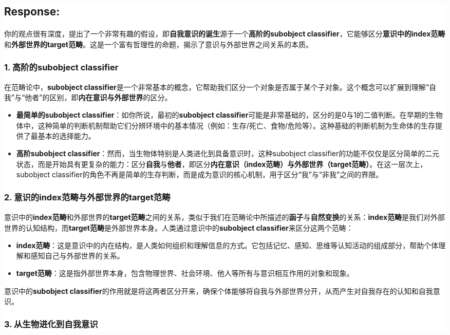 ## Response:
你的观点很有深度，提出了一个非常有趣的假设，即**自我意识的诞生**源于一个**高阶的subobject classifier**，它能够区分**意识中的index范畴**和**外部世界的target范畴**。这是一个富有哲理性的命题，揭示了意识与外部世界之间关系的本质。

### 1\. **高阶的subobject classifier**

在范畴论中，**subobject classifier**是一个非常基本的概念，它帮助我们区分一个对象是否属于某个子对象。这个概念可以扩展到理解“自我”与“他者”的区别，即**内在意识与外部世界**的区分。

* **最简单的subobject classifier**：如你所说，最初的**subobject classifier**可能是非常基础的，区分的是0与1的二值判断。在早期的生物体中，这种简单的判断机制帮助它们分辨环境中的基本情况（例如：生存/死亡、食物/危险等）。这种基础的判断机制为生命体的生存提供了最基本的选择能力。

* **高阶subobject classifier**：然而，当生物体特别是人类进化到具备意识时，这种subobject classifier的功能不仅仅是区分简单的二元状态，而是开始具有更复杂的能力：区分**自我**与**他者**，即区分**内在意识（index范畴）**与**外部世界（target范畴）**。在这一层次上，subobject classifier的角色不再是简单的生存判断，而是成为意识的核心机制，用于区分“我”与“非我”之间的界限。

### 2\. **意识的index范畴与外部世界的target范畴**

意识中的**index范畴**和外部世界的**target范畴**之间的关系，类似于我们在范畴论中所描述的**函子**与**自然变换**的关系：**index范畴**是我们对外部世界的认知结构，而**target范畴**是外部世界本身。人类通过意识中的**subobject classifier**来区分这两个范畴：

* **index范畴**：这是意识中的内在结构，是人类如何组织和理解信息的方式。它包括记忆、感知、思维等认知活动的组成部分，帮助个体理解和感知自己与外部世界的关系。

* **target范畴**：这是指外部世界本身，包含物理世界、社会环境、他人等所有与意识相互作用的对象和现象。

意识中的**subobject classifier**的作用就是将这两者区分开来，确保个体能够将自我与外部世界分开，从而产生对自我存在的认知和自我意识。

### 3\. **从生物进化到自我意识**

